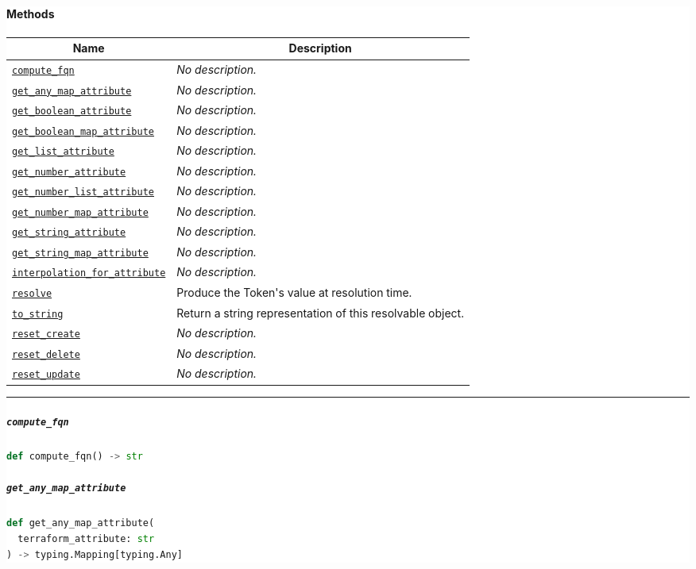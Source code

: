 #### Methods <a name="Methods" id="Methods"></a>

| **Name** | **Description** |
| --- | --- |
| <code><a href="#rhizo-co-terraform-provider-oci.dataSafeSdmMaskingPolicyDifference.DataSafeSdmMaskingPolicyDifferenceTimeoutsOutputReference.computeFqn">compute_fqn</a></code> | *No description.* |
| <code><a href="#rhizo-co-terraform-provider-oci.dataSafeSdmMaskingPolicyDifference.DataSafeSdmMaskingPolicyDifferenceTimeoutsOutputReference.getAnyMapAttribute">get_any_map_attribute</a></code> | *No description.* |
| <code><a href="#rhizo-co-terraform-provider-oci.dataSafeSdmMaskingPolicyDifference.DataSafeSdmMaskingPolicyDifferenceTimeoutsOutputReference.getBooleanAttribute">get_boolean_attribute</a></code> | *No description.* |
| <code><a href="#rhizo-co-terraform-provider-oci.dataSafeSdmMaskingPolicyDifference.DataSafeSdmMaskingPolicyDifferenceTimeoutsOutputReference.getBooleanMapAttribute">get_boolean_map_attribute</a></code> | *No description.* |
| <code><a href="#rhizo-co-terraform-provider-oci.dataSafeSdmMaskingPolicyDifference.DataSafeSdmMaskingPolicyDifferenceTimeoutsOutputReference.getListAttribute">get_list_attribute</a></code> | *No description.* |
| <code><a href="#rhizo-co-terraform-provider-oci.dataSafeSdmMaskingPolicyDifference.DataSafeSdmMaskingPolicyDifferenceTimeoutsOutputReference.getNumberAttribute">get_number_attribute</a></code> | *No description.* |
| <code><a href="#rhizo-co-terraform-provider-oci.dataSafeSdmMaskingPolicyDifference.DataSafeSdmMaskingPolicyDifferenceTimeoutsOutputReference.getNumberListAttribute">get_number_list_attribute</a></code> | *No description.* |
| <code><a href="#rhizo-co-terraform-provider-oci.dataSafeSdmMaskingPolicyDifference.DataSafeSdmMaskingPolicyDifferenceTimeoutsOutputReference.getNumberMapAttribute">get_number_map_attribute</a></code> | *No description.* |
| <code><a href="#rhizo-co-terraform-provider-oci.dataSafeSdmMaskingPolicyDifference.DataSafeSdmMaskingPolicyDifferenceTimeoutsOutputReference.getStringAttribute">get_string_attribute</a></code> | *No description.* |
| <code><a href="#rhizo-co-terraform-provider-oci.dataSafeSdmMaskingPolicyDifference.DataSafeSdmMaskingPolicyDifferenceTimeoutsOutputReference.getStringMapAttribute">get_string_map_attribute</a></code> | *No description.* |
| <code><a href="#rhizo-co-terraform-provider-oci.dataSafeSdmMaskingPolicyDifference.DataSafeSdmMaskingPolicyDifferenceTimeoutsOutputReference.interpolationForAttribute">interpolation_for_attribute</a></code> | *No description.* |
| <code><a href="#rhizo-co-terraform-provider-oci.dataSafeSdmMaskingPolicyDifference.DataSafeSdmMaskingPolicyDifferenceTimeoutsOutputReference.resolve">resolve</a></code> | Produce the Token's value at resolution time. |
| <code><a href="#rhizo-co-terraform-provider-oci.dataSafeSdmMaskingPolicyDifference.DataSafeSdmMaskingPolicyDifferenceTimeoutsOutputReference.toString">to_string</a></code> | Return a string representation of this resolvable object. |
| <code><a href="#rhizo-co-terraform-provider-oci.dataSafeSdmMaskingPolicyDifference.DataSafeSdmMaskingPolicyDifferenceTimeoutsOutputReference.resetCreate">reset_create</a></code> | *No description.* |
| <code><a href="#rhizo-co-terraform-provider-oci.dataSafeSdmMaskingPolicyDifference.DataSafeSdmMaskingPolicyDifferenceTimeoutsOutputReference.resetDelete">reset_delete</a></code> | *No description.* |
| <code><a href="#rhizo-co-terraform-provider-oci.dataSafeSdmMaskingPolicyDifference.DataSafeSdmMaskingPolicyDifferenceTimeoutsOutputReference.resetUpdate">reset_update</a></code> | *No description.* |

---

##### `compute_fqn` <a name="compute_fqn" id="rhizo-co-terraform-provider-oci.dataSafeSdmMaskingPolicyDifference.DataSafeSdmMaskingPolicyDifferenceTimeoutsOutputReference.computeFqn"></a>

```python
def compute_fqn() -> str
```

##### `get_any_map_attribute` <a name="get_any_map_attribute" id="rhizo-co-terraform-provider-oci.dataSafeSdmMaskingPolicyDifference.DataSafeSdmMaskingPolicyDifferenceTimeoutsOutputReference.getAnyMapAttribute"></a>

```python
def get_any_map_attribute(
  terraform_attribute: str
) -> typing.Mapping[typing.Any]
```
